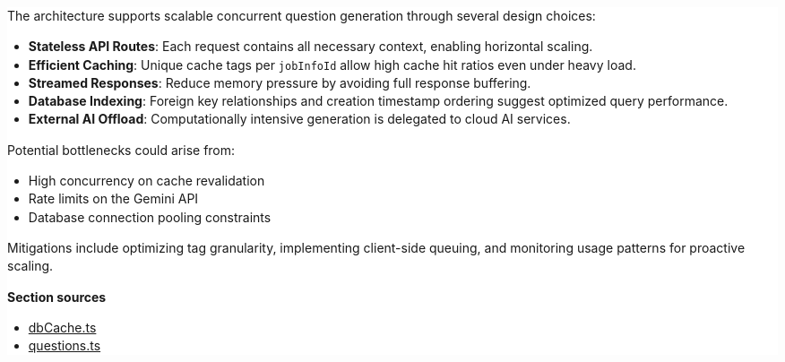 The architecture supports scalable concurrent question generation through several design choices:

- **Stateless API Routes**: Each request contains all necessary context, enabling horizontal scaling.
- **Efficient Caching**: Unique cache tags per `jobInfoId` allow high cache hit ratios even under heavy load.
- **Streamed Responses**: Reduce memory pressure by avoiding full response buffering.
- **Database Indexing**: Foreign key relationships and creation timestamp ordering suggest optimized query performance.
- **External AI Offload**: Computationally intensive generation is delegated to cloud AI services.

Potential bottlenecks could arise from:
- High concurrency on cache revalidation
- Rate limits on the Gemini API
- Database connection pooling constraints

Mitigations include optimizing tag granularity, implementing client-side queuing, and monitoring usage patterns for proactive scaling.

**Section sources**
- [dbCache.ts](file://src/features/questions/dbCache.ts#L0-L25)
- [questions.ts](file://src/services/ai/questions.ts#L8-L63)